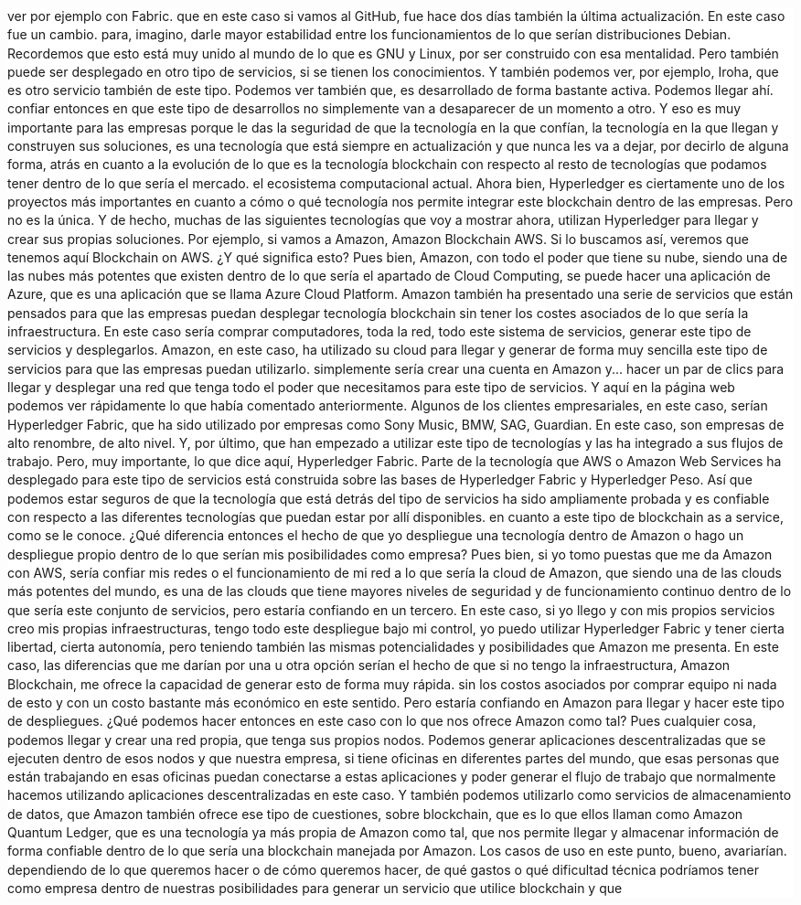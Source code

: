 ver por ejemplo con Fabric. que en este caso si vamos al GitHub, fue hace dos días también la última actualización. En este caso fue un cambio. para, imagino, darle mayor estabilidad entre los funcionamientos de lo que serían distribuciones Debian. Recordemos que esto está muy unido al mundo de lo que es GNU y Linux, por ser construido con esa mentalidad. Pero también puede ser desplegado en otro tipo de servicios, si se tienen los conocimientos. Y también podemos ver, por ejemplo, Iroha, que es otro servicio también de este tipo. Podemos ver también que, es desarrollado de forma bastante activa. Podemos llegar ahí. confiar entonces en que este tipo de desarrollos no simplemente van a desaparecer de un momento a otro. Y eso es muy importante para las empresas porque le das la seguridad de que la tecnología en la que confían, la tecnología en la que llegan y construyen sus soluciones, es una tecnología que está siempre en actualización y que nunca les va a dejar, por decirlo de alguna forma, atrás en cuanto a la evolución de lo que es la tecnología blockchain con respecto al resto de tecnologías que podamos tener dentro de lo que sería el mercado. el ecosistema computacional actual. Ahora bien, Hyperledger es ciertamente uno de los proyectos más importantes en cuanto a cómo o qué tecnología nos permite integrar este blockchain dentro de las empresas. Pero no es la única. Y de hecho, muchas de las siguientes tecnologías que voy a mostrar ahora, utilizan Hyperledger para llegar y crear sus propias soluciones. Por ejemplo, si vamos a Amazon, Amazon Blockchain AWS. Si lo buscamos así, veremos que tenemos aquí Blockchain on AWS. ¿Y qué significa esto? Pues bien, Amazon, con todo el poder que tiene su nube, siendo una de las nubes más potentes que existen dentro de lo que sería el apartado de Cloud Computing, se puede hacer una aplicación de Azure, que es una aplicación que se llama Azure Cloud Platform. Amazon también ha presentado una serie de servicios que están pensados para que las empresas puedan desplegar tecnología blockchain sin tener los costes asociados de lo que sería la infraestructura. En este caso sería comprar computadores, toda la red, todo este sistema de servicios, generar este tipo de servicios y desplegarlos. Amazon, en este caso, ha utilizado su cloud para llegar y generar de forma muy sencilla este tipo de servicios para que las empresas puedan utilizarlo. simplemente sería crear una cuenta en Amazon y... hacer un par de clics para llegar y desplegar una red que tenga todo el poder que necesitamos para este tipo de servicios. Y aquí en la página web podemos ver rápidamente lo que había comentado anteriormente. Algunos de los clientes empresariales, en este caso, serían Hyperledger Fabric, que ha sido utilizado por empresas como Sony Music, BMW, SAG, Guardian. En este caso, son empresas de alto renombre, de alto nivel. Y, por último, que han empezado a utilizar este tipo de tecnologías y las ha integrado a sus flujos de trabajo. Pero, muy importante, lo que dice aquí, Hyperledger Fabric. Parte de la tecnología que AWS o Amazon Web Services ha desplegado para este tipo de servicios está construida sobre las bases de Hyperledger Fabric y Hyperledger Peso. Así que podemos estar seguros de que la tecnología que está detrás del tipo de servicios ha sido ampliamente probada y es confiable con respecto a las diferentes tecnologías que puedan estar por allí disponibles. en cuanto a este tipo de blockchain as a service, como se le conoce. ¿Qué diferencia entonces el hecho de que yo despliegue una tecnología dentro de Amazon o hago un despliegue propio dentro de lo que serían mis posibilidades como empresa? Pues bien, si yo tomo puestas que me da Amazon con AWS, sería confiar mis redes o el funcionamiento de mi red a lo que sería la cloud de Amazon, que siendo una de las clouds más potentes del mundo, es una de las clouds que tiene mayores niveles de seguridad y de funcionamiento continuo dentro de lo que sería este conjunto de servicios, pero estaría confiando en un tercero. En este caso, si yo llego y con mis propios servicios creo mis propias infraestructuras, tengo todo este despliegue bajo mi control, yo puedo utilizar Hyperledger Fabric y tener cierta libertad, cierta autonomía, pero teniendo también las mismas potencialidades y posibilidades que Amazon me presenta. En este caso, las diferencias que me darían por una u otra opción serían el hecho de que si no tengo la infraestructura, Amazon Blockchain, me ofrece la capacidad de generar esto de forma muy rápida. sin los costos asociados por comprar equipo ni nada de esto y con un costo bastante más económico en este sentido. Pero estaría confiando en Amazon para llegar y hacer este tipo de despliegues. ¿Qué podemos hacer entonces en este caso con lo que nos ofrece Amazon como tal? Pues cualquier cosa, podemos llegar y crear una red propia, que tenga sus propios nodos. Podemos generar aplicaciones descentralizadas que se ejecuten dentro de esos nodos y que nuestra empresa, si tiene oficinas en diferentes partes del mundo, que esas personas que están trabajando en esas oficinas puedan conectarse a estas aplicaciones y poder generar el flujo de trabajo que normalmente hacemos utilizando aplicaciones descentralizadas en este caso. Y también podemos utilizarlo como servicios de almacenamiento de datos, que Amazon también ofrece ese tipo de cuestiones, sobre blockchain, que es lo que ellos llaman como Amazon Quantum Ledger, que es una tecnología ya más propia de Amazon como tal, que nos permite llegar y almacenar información de forma confiable dentro de lo que sería una blockchain manejada por Amazon. Los casos de uso en este punto, bueno, avariarían. dependiendo de lo que queremos hacer o de cómo queremos hacer, de qué gastos o qué dificultad técnica podríamos tener como empresa dentro de nuestras posibilidades para generar un servicio que utilice blockchain y que